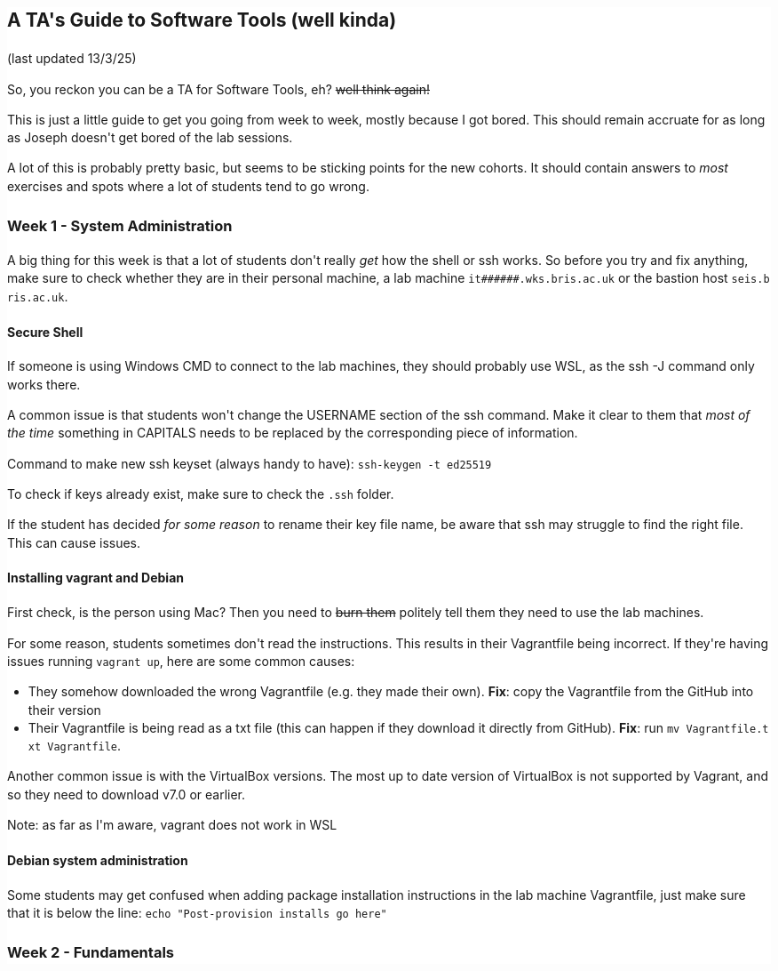 ##  A TA's Guide to Software Tools (well kinda)
(last updated 13/3/25)

So, you reckon you can be a TA for Software Tools, eh? ~~well think again!~~

This is just a little guide to get you going from week to week, mostly because I got bored. This should remain accruate for as long as Joseph doesn't get bored of the lab sessions.

A lot of this is probably pretty basic, but seems to be sticking points for the new cohorts. It should contain answers to _most_ exercises and spots where a lot of students tend to go wrong.

### Week 1 - System Administration

A big thing for this week is that a lot of students don't really _get_ how the shell or ssh works. So before you try and fix anything, make sure to check whether they are in their personal machine, a lab machine `it######.wks.bris.ac.uk` or the bastion host `seis.bris.ac.uk`. 

#### Secure Shell

If someone is using Windows CMD to connect to the lab machines, they should probably use WSL, as the ssh -J command only works there. 

A common issue is that students won't change the USERNAME section of the ssh command. Make it clear to them that _most of the time_ something in CAPITALS needs to be replaced by the corresponding piece of information.

Command to make new ssh keyset (always handy to have): `ssh-keygen -t ed25519`

To check if keys already exist, make sure to check the `.ssh` folder.

If the student has decided _for some reason_ to rename their key file name, be aware that ssh may struggle to find the right file. This can cause issues.

#### Installing vagrant and Debian

First check, is the person using Mac? Then you need to ~~burn them~~ politely tell them they need to use the lab machines.

For some reason, students sometimes don't read the instructions. This results in their Vagrantfile being incorrect. If they're having issues running `vagrant up`, here are some common causes:
 - They somehow downloaded the wrong Vagrantfile (e.g. they made their own). **Fix**: copy the Vagrantfile from the GitHub into their version
 - Their Vagrantfile is being read as a txt file (this can happen if they download it directly from GitHub). **Fix**: run `mv Vagrantfile.txt Vagrantfile`.

Another common issue is with the VirtualBox versions. The most up to date version of VirtualBox is not supported by Vagrant, and so they need to download v7.0 or earlier. 

Note: as far as I'm aware, vagrant does not work in WSL

#### Debian system administration

Some students may get confused when adding package installation instructions in the lab machine Vagrantfile, just make sure that it is below the line: `echo "Post-provision installs go here"`

### Week 2 - Fundamentals
